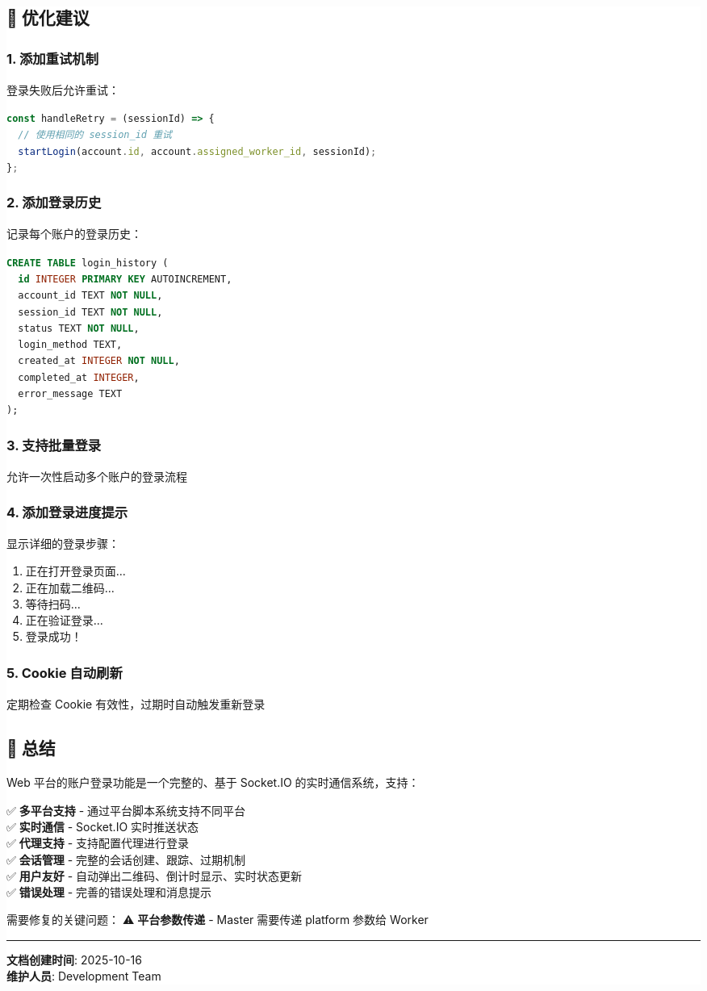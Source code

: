 ## 🚀 优化建议

### 1. 添加重试机制

登录失败后允许重试：
```javascript
const handleRetry = (sessionId) => {
  // 使用相同的 session_id 重试
  startLogin(account.id, account.assigned_worker_id, sessionId);
};
```

### 2. 添加登录历史

记录每个账户的登录历史：
```sql
CREATE TABLE login_history (
  id INTEGER PRIMARY KEY AUTOINCREMENT,
  account_id TEXT NOT NULL,
  session_id TEXT NOT NULL,
  status TEXT NOT NULL,
  login_method TEXT,
  created_at INTEGER NOT NULL,
  completed_at INTEGER,
  error_message TEXT
);
```

### 3. 支持批量登录

允许一次性启动多个账户的登录流程

### 4. 添加登录进度提示

显示详细的登录步骤：
1. 正在打开登录页面...
2. 正在加载二维码...
3. 等待扫码...
4. 正在验证登录...
5. 登录成功！

### 5. Cookie 自动刷新

定期检查 Cookie 有效性，过期时自动触发重新登录

## 📝 总结

Web 平台的账户登录功能是一个完整的、基于 Socket.IO 的实时通信系统，支持：

✅ **多平台支持** - 通过平台脚本系统支持不同平台  
✅ **实时通信** - Socket.IO 实时推送状态  
✅ **代理支持** - 支持配置代理进行登录  
✅ **会话管理** - 完整的会话创建、跟踪、过期机制  
✅ **用户友好** - 自动弹出二维码、倒计时显示、实时状态更新  
✅ **错误处理** - 完善的错误处理和消息提示  

需要修复的关键问题：
⚠️ **平台参数传递** - Master 需要传递 platform 参数给 Worker

---

**文档创建时间**: 2025-10-16  
**维护人员**: Development Team
